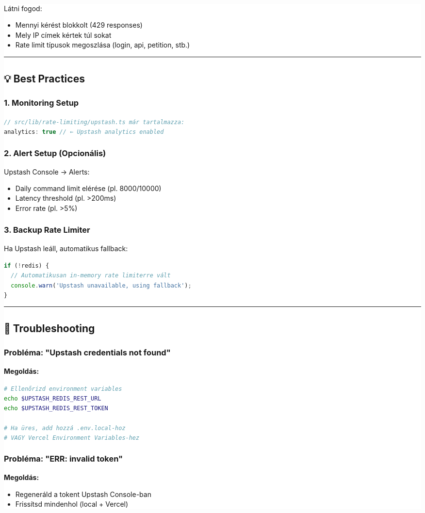 Látni fogod:
- Mennyi kérést blokkolt (429 responses)
- Mely IP címek kértek túl sokat
- Rate limit típusok megoszlása (login, api, petition, stb.)

---

## 💡 Best Practices

### 1. Monitoring Setup

```typescript
// src/lib/rate-limiting/upstash.ts már tartalmazza:
analytics: true // ← Upstash analytics enabled
```

### 2. Alert Setup (Opcionális)

Upstash Console → Alerts:
- Daily command limit elérése (pl. 8000/10000)
- Latency threshold (pl. >200ms)
- Error rate (pl. >5%)

### 3. Backup Rate Limiter

Ha Upstash leáll, automatikus fallback:
```typescript
if (!redis) {
  // Automatikusan in-memory rate limiterre vált
  console.warn('Upstash unavailable, using fallback');
}
```

---

## 🔧 Troubleshooting

### Probléma: "Upstash credentials not found"

**Megoldás:**
```bash
# Ellenőrizd environment variables
echo $UPSTASH_REDIS_REST_URL
echo $UPSTASH_REDIS_REST_TOKEN

# Ha üres, add hozzá .env.local-hoz
# VAGY Vercel Environment Variables-hez
```

### Probléma: "ERR: invalid token"

**Megoldás:**
- Regeneráld a tokent Upstash Console-ban
- Frissítsd mindenhol (local + Vercel)
